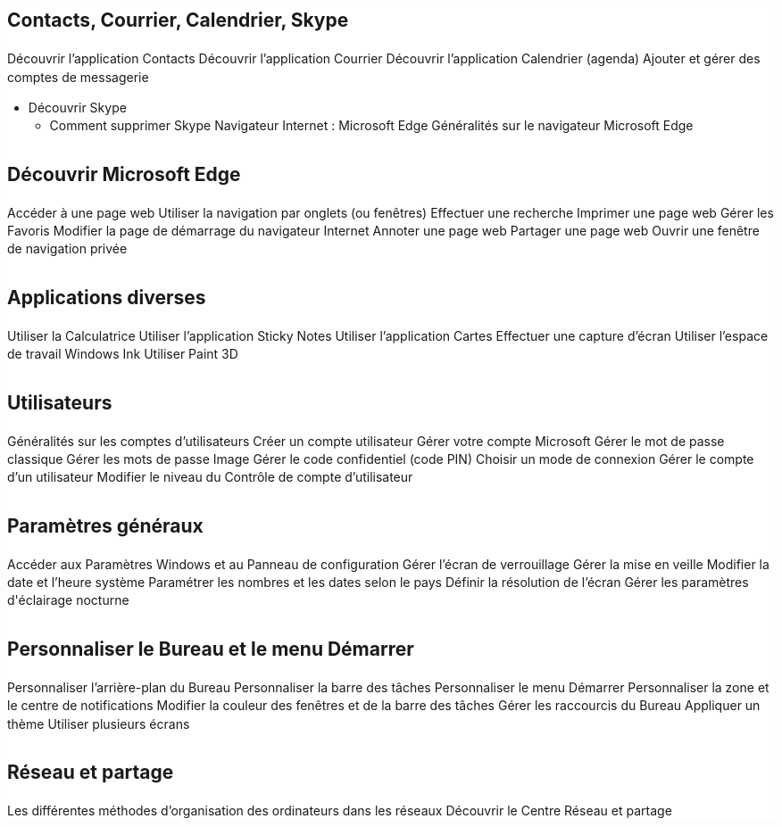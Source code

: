 ## Contacts, Courrier, Calendrier, Skype
Découvrir l’application Contacts
Découvrir l’application Courrier
Découvrir l’application Calendrier (agenda)
Ajouter et gérer des comptes de messagerie
* Découvrir Skype
  * Comment supprimer Skype
Navigateur Internet : Microsoft Edge
Généralités sur le navigateur Microsoft Edge
## Découvrir Microsoft Edge
Accéder à une page web
Utiliser la navigation par onglets (ou fenêtres)
Effectuer une recherche
Imprimer une page web
Gérer les Favoris
Modifier la page de démarrage du navigateur Internet
Annoter une page web
Partager une page web
Ouvrir une fenêtre de navigation privée
## Applications diverses
Utiliser la Calculatrice
Utiliser l’application Sticky Notes
Utiliser l’application Cartes
Effectuer une capture d’écran
Utiliser l’espace de travail Windows Ink
Utiliser Paint 3D
## Utilisateurs
Généralités sur les comptes d’utilisateurs
Créer un compte utilisateur
Gérer votre compte Microsoft
Gérer le mot de passe classique
Gérer les mots de passe Image
Gérer le code confidentiel (code PIN)
Choisir un mode de connexion
Gérer le compte d’un utilisateur
Modifier le niveau du Contrôle de compte d’utilisateur
## Paramètres généraux
Accéder aux Paramètres Windows et au Panneau de configuration
Gérer l’écran de verrouillage
Gérer la mise en veille
Modifier la date et l’heure système
Paramétrer les nombres et les dates selon le pays
Définir la résolution de l’écran
Gérer les paramètres d'éclairage nocturne
## Personnaliser le Bureau et le menu Démarrer
Personnaliser l’arrière-plan du Bureau
Personnaliser la barre des tâches
Personnaliser le menu Démarrer
Personnaliser la zone et le centre de notifications
Modifier la couleur des fenêtres et de la barre des tâches
Gérer les raccourcis du Bureau
Appliquer un thème
Utiliser plusieurs écrans
## Réseau et partage
Les différentes méthodes d’organisation des ordinateurs dans les réseaux
Découvrir le Centre Réseau et partage